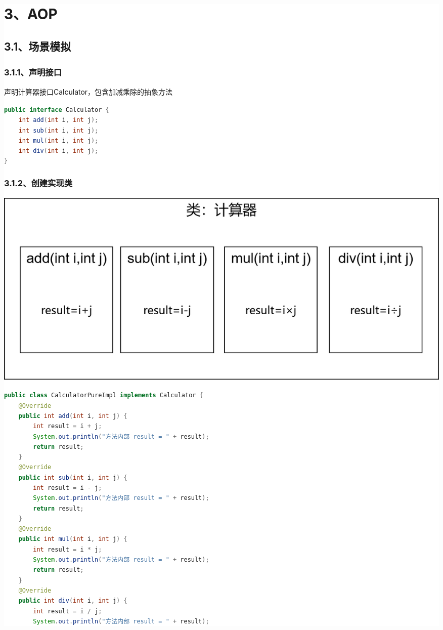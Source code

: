 # 3、AOP

## 3.1、场景模拟

### 3.1.1、声明接口

声明计算器接口Calculator，包含加减乘除的抽象方法

```java
public interface Calculator {
    int add(int i, int j);
    int sub(int i, int j);
    int mul(int i, int j);
    int div(int i, int j);
}
```

### 3.1.2、创建实现类

![15](assets/15.png)

```java
public class CalculatorPureImpl implements Calculator {
    @Override
    public int add(int i, int j) {
        int result = i + j;
        System.out.println("方法内部 result = " + result);
        return result;
    }
    @Override
    public int sub(int i, int j) {
        int result = i - j;
        System.out.println("方法内部 result = " + result);
        return result;
    }
    @Override
    public int mul(int i, int j) {
        int result = i * j;
        System.out.println("方法内部 result = " + result);
        return result;
    }
    @Override
    public int div(int i, int j) {
        int result = i / j;
        System.out.println("方法内部 result = " + result);
```